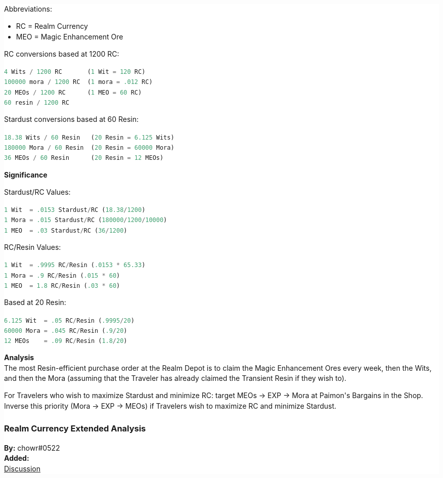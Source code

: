 Abbreviations:

* RC = Realm Currency
* MEO = Magic Enhancement Ore

RC conversions based at 1200 RC:

```python
4 Wits / 1200 RC       (1 Wit = 120 RC)
100000 mora / 1200 RC  (1 mora = .012 RC)
20 MEOs / 1200 RC      (1 MEO = 60 RC)
60 resin / 1200 RC
```

Stardust conversions based at 60 Resin:

```python
18.38 Wits / 60 Resin   (20 Resin = 6.125 Wits)
180000 Mora / 60 Resin  (20 Resin = 60000 Mora)
36 MEOs / 60 Resin      (20 Resin = 12 MEOs)
```

**Significance**

Stardust/RC Values:

```python
1 Wit  = .0153 Stardust/RC (18.38/1200)
1 Mora = .015 Stardust/RC (180000/1200/10000)
1 MEO  = .03 Stardust/RC (36/1200)
```

RC/Resin Values:

```python
1 Wit  = .9995 RC/Resin (.0153 * 65.33)
1 Mora = .9 RC/Resin (.015 * 60)
1 MEO  = 1.8 RC/Resin (.03 * 60)
```

Based at 20 Resin:

```python
6.125 Wit  = .05 RC/Resin (.9995/20)
60000 Mora = .045 RC/Resin (.9/20)
12 MEOs    = .09 RC/Resin (1.8/20)
```

**Analysis**  
The most Resin-efficient purchase order at the Realm Depot is to claim the Magic Enhancement Ores every week, then the Wits, and then the Mora \(assuming that the Traveler has already claimed the Transient Resin if they wish to\).

For Travelers who wish to maximize Stardust and minimize RC: target MEOs -&gt; EXP -&gt; Mora at Paimon's Bargains in the Shop. Inverse this priority \(Mora -&gt; EXP -&gt; MEOs\) if Travelers wish to maximize RC and minimize Stardust.

### Realm Currency Extended Analysis

**By:** chowr\#0522  
**Added:** <Version date="2022-03-16" />  
[Discussion](https://tickets.deeznuts.moe/ticket-archive/attachments_945097851195777054_953734255110918204_transcript-realm-currency-extended-analysis.html)
